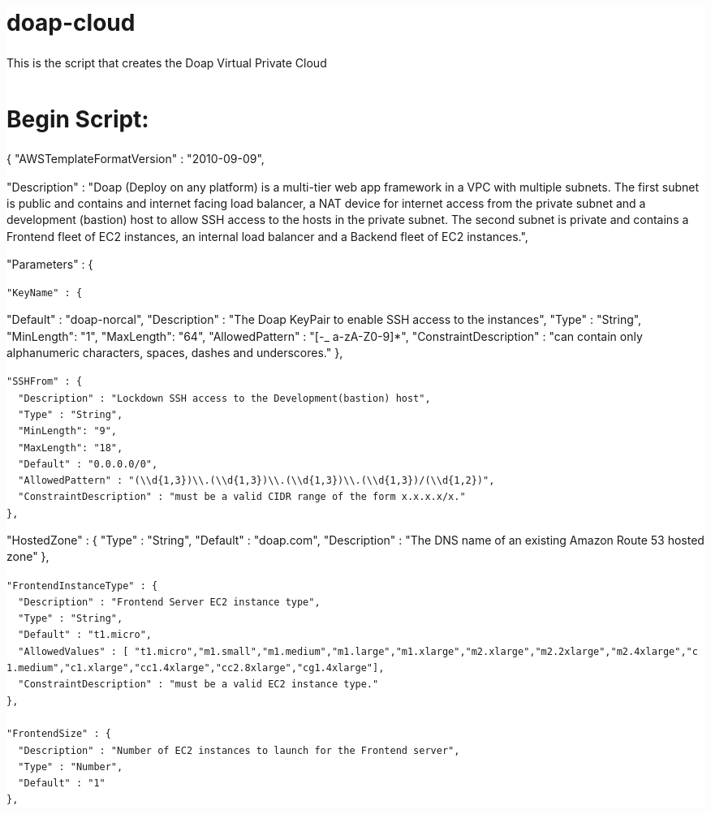 doap-cloud
==========

This is the script that creates the Doap Virtual Private Cloud

Begin Script:
==========

{
  "AWSTemplateFormatVersion" : "2010-09-09",

  "Description" : "Doap (Deploy on any platform) is a multi-tier web app framework in a VPC with multiple subnets. The first subnet is public and contains and internet facing load balancer, a NAT device for internet access from the private subnet and a development (bastion) host to allow SSH access to the hosts in the private subnet. The second subnet is private and contains a Frontend fleet of EC2 instances, an internal load balancer and a Backend fleet of EC2 instances.",

  "Parameters" : {

    "KeyName" : {
  "Default" : "doap-norcal",
      "Description" : "The Doap KeyPair to enable SSH access to the instances",
      "Type" : "String",
      "MinLength": "1",
      "MaxLength": "64",
      "AllowedPattern" : "[-_ a-zA-Z0-9]*",
      "ConstraintDescription" : "can contain only alphanumeric characters, spaces, dashes and underscores."
    },

    "SSHFrom" : {
      "Description" : "Lockdown SSH access to the Development(bastion) host",
      "Type" : "String",
      "MinLength": "9",
      "MaxLength": "18",
      "Default" : "0.0.0.0/0",
      "AllowedPattern" : "(\\d{1,3})\\.(\\d{1,3})\\.(\\d{1,3})\\.(\\d{1,3})/(\\d{1,2})",
      "ConstraintDescription" : "must be a valid CIDR range of the form x.x.x.x/x."
    },

   "HostedZone" : {
      "Type" : "String",
      "Default" : "doap.com",
      "Description" : "The DNS name of an existing Amazon Route 53 hosted zone"
    },

    "FrontendInstanceType" : {
      "Description" : "Frontend Server EC2 instance type",
      "Type" : "String",
      "Default" : "t1.micro",
      "AllowedValues" : [ "t1.micro","m1.small","m1.medium","m1.large","m1.xlarge","m2.xlarge","m2.2xlarge","m2.4xlarge","c1.medium","c1.xlarge","cc1.4xlarge","cc2.8xlarge","cg1.4xlarge"],
      "ConstraintDescription" : "must be a valid EC2 instance type."
    },

    "FrontendSize" : {
      "Description" : "Number of EC2 instances to launch for the Frontend server",
      "Type" : "Number",
      "Default" : "1"
    },
